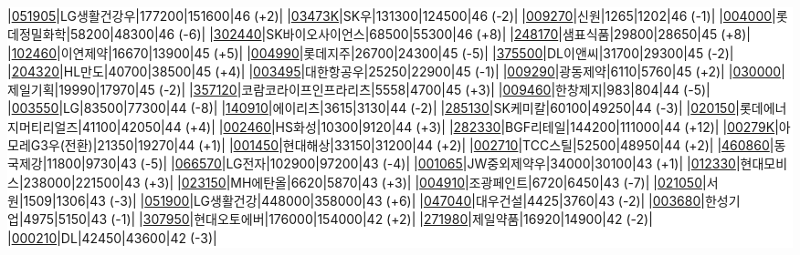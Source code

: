 |[051905](https://finance.daum.net/quotes/A051905)|LG생활건강우|177200|151600|46 (+2)|
|[03473K](https://finance.daum.net/quotes/A03473K)|SK우|131300|124500|46 (-2)|
|[009270](https://finance.daum.net/quotes/A009270)|신원|1265|1202|46 (-1)|
|[004000](https://finance.daum.net/quotes/A004000)|롯데정밀화학|58200|48300|46 (-6)|
|[302440](https://finance.daum.net/quotes/A302440)|SK바이오사이언스|68500|55300|46 (+8)|
|[248170](https://finance.daum.net/quotes/A248170)|샘표식품|29800|28650|45 (+8)|
|[102460](https://finance.daum.net/quotes/A102460)|이연제약|16670|13900|45 (+5)|
|[004990](https://finance.daum.net/quotes/A004990)|롯데지주|26700|24300|45 (-5)|
|[375500](https://finance.daum.net/quotes/A375500)|DL이앤씨|31700|29300|45 (-2)|
|[204320](https://finance.daum.net/quotes/A204320)|HL만도|40700|38500|45 (+4)|
|[003495](https://finance.daum.net/quotes/A003495)|대한항공우|25250|22900|45 (-1)|
|[009290](https://finance.daum.net/quotes/A009290)|광동제약|6110|5760|45 (+2)|
|[030000](https://finance.daum.net/quotes/A030000)|제일기획|19990|17970|45 (-2)|
|[357120](https://finance.daum.net/quotes/A357120)|코람코라이프인프라리츠|5558|4700|45 (+3)|
|[009460](https://finance.daum.net/quotes/A009460)|한창제지|983|804|44 (-5)|
|[003550](https://finance.daum.net/quotes/A003550)|LG|83500|77300|44 (-8)|
|[140910](https://finance.daum.net/quotes/A140910)|에이리츠|3615|3130|44 (-2)|
|[285130](https://finance.daum.net/quotes/A285130)|SK케미칼|60100|49250|44 (-3)|
|[020150](https://finance.daum.net/quotes/A020150)|롯데에너지머티리얼즈|41100|42050|44 (+4)|
|[002460](https://finance.daum.net/quotes/A002460)|HS화성|10300|9120|44 (+3)|
|[282330](https://finance.daum.net/quotes/A282330)|BGF리테일|144200|111000|44 (+12)|
|[00279K](https://finance.daum.net/quotes/A00279K)|아모레G3우(전환)|21350|19270|44 (+1)|
|[001450](https://finance.daum.net/quotes/A001450)|현대해상|33150|31200|44 (+2)|
|[002710](https://finance.daum.net/quotes/A002710)|TCC스틸|52500|48950|44 (+2)|
|[460860](https://finance.daum.net/quotes/A460860)|동국제강|11800|9730|43 (-5)|
|[066570](https://finance.daum.net/quotes/A066570)|LG전자|102900|97200|43 (-4)|
|[001065](https://finance.daum.net/quotes/A001065)|JW중외제약우|34000|30100|43 (+1)|
|[012330](https://finance.daum.net/quotes/A012330)|현대모비스|238000|221500|43 (+3)|
|[023150](https://finance.daum.net/quotes/A023150)|MH에탄올|6620|5870|43 (+3)|
|[004910](https://finance.daum.net/quotes/A004910)|조광페인트|6720|6450|43 (-7)|
|[021050](https://finance.daum.net/quotes/A021050)|서원|1509|1306|43 (-3)|
|[051900](https://finance.daum.net/quotes/A051900)|LG생활건강|448000|358000|43 (+6)|
|[047040](https://finance.daum.net/quotes/A047040)|대우건설|4425|3760|43 (-2)|
|[003680](https://finance.daum.net/quotes/A003680)|한성기업|4975|5150|43 (-1)|
|[307950](https://finance.daum.net/quotes/A307950)|현대오토에버|176000|154000|42 (+2)|
|[271980](https://finance.daum.net/quotes/A271980)|제일약품|16920|14900|42 (-2)|
|[000210](https://finance.daum.net/quotes/A000210)|DL|42450|43600|42 (-3)|